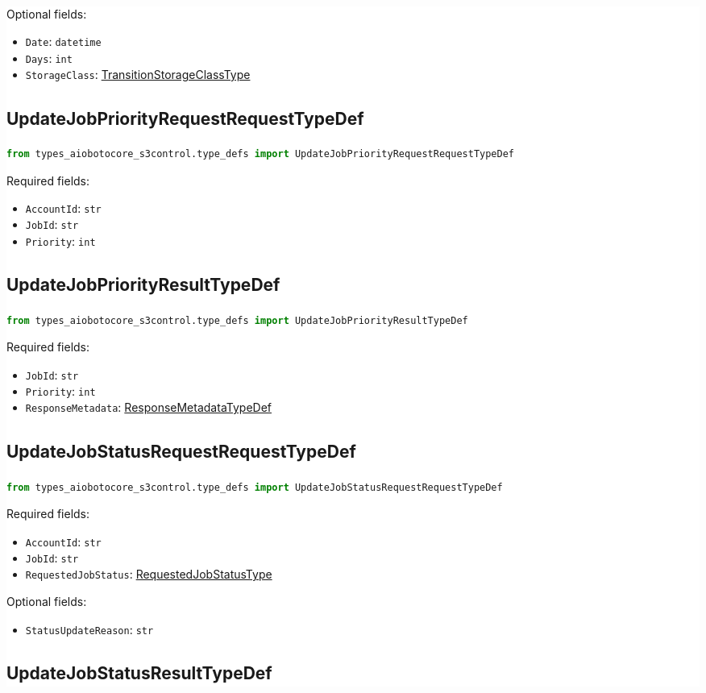Optional fields:

- `Date`: `datetime`
- `Days`: `int`
- `StorageClass`:
  [TransitionStorageClassType](./literals.md#transitionstorageclasstype)

<a id="updatejobpriorityrequestrequesttypedef"></a>

## UpdateJobPriorityRequestRequestTypeDef

```python
from types_aiobotocore_s3control.type_defs import UpdateJobPriorityRequestRequestTypeDef
```

Required fields:

- `AccountId`: `str`
- `JobId`: `str`
- `Priority`: `int`

<a id="updatejobpriorityresulttypedef"></a>

## UpdateJobPriorityResultTypeDef

```python
from types_aiobotocore_s3control.type_defs import UpdateJobPriorityResultTypeDef
```

Required fields:

- `JobId`: `str`
- `Priority`: `int`
- `ResponseMetadata`:
  [ResponseMetadataTypeDef](./type_defs.md#responsemetadatatypedef)

<a id="updatejobstatusrequestrequesttypedef"></a>

## UpdateJobStatusRequestRequestTypeDef

```python
from types_aiobotocore_s3control.type_defs import UpdateJobStatusRequestRequestTypeDef
```

Required fields:

- `AccountId`: `str`
- `JobId`: `str`
- `RequestedJobStatus`:
  [RequestedJobStatusType](./literals.md#requestedjobstatustype)

Optional fields:

- `StatusUpdateReason`: `str`

<a id="updatejobstatusresulttypedef"></a>

## UpdateJobStatusResultTypeDef
